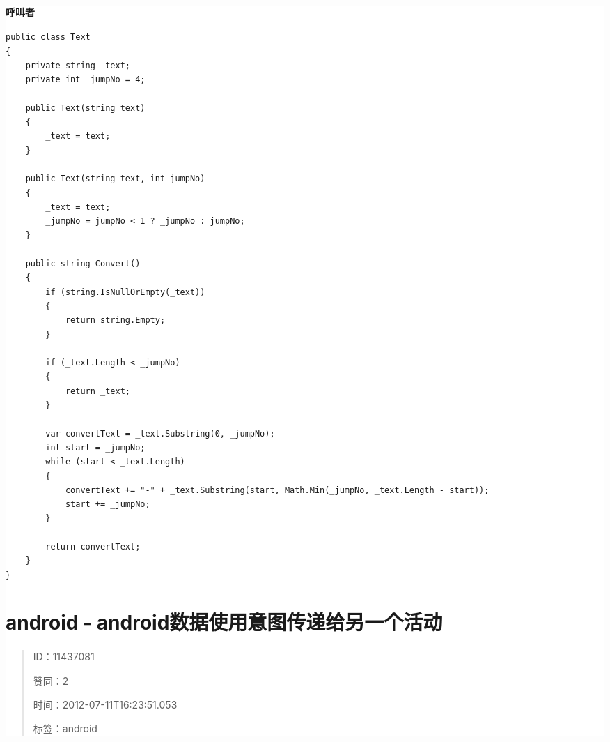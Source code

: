 **呼叫者**

```
public class Text
{
    private string _text;
    private int _jumpNo = 4;

    public Text(string text)
    {
        _text = text;
    }

    public Text(string text, int jumpNo)
    {
        _text = text;
        _jumpNo = jumpNo < 1 ? _jumpNo : jumpNo;
    }

    public string Convert()
    {
        if (string.IsNullOrEmpty(_text)) 
        {
            return string.Empty;
        }

        if (_text.Length < _jumpNo)
        {
            return _text;   
        }

        var convertText = _text.Substring(0, _jumpNo);
        int start = _jumpNo;
        while (start < _text.Length)
        {
            convertText += "-" + _text.Substring(start, Math.Min(_jumpNo, _text.Length - start));
            start += _jumpNo;
        }

        return convertText;
    }
} 
```

# android - android数据使用意图传递给另一个活动

> ID：11437081
> 
> 赞同：2
> 
> 时间：2012-07-11T16:23:51.053
> 
> 标签：android
